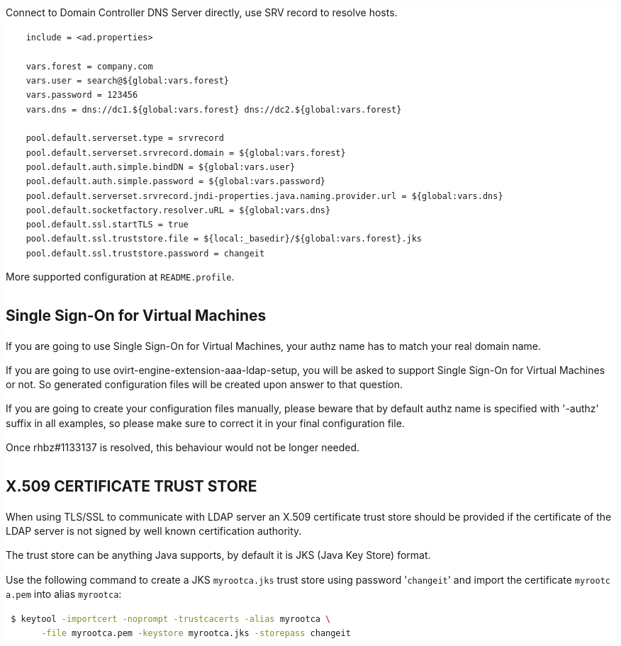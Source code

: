 Connect to Domain Controller DNS Server directly, use SRV record to
resolve hosts.

```
    include = <ad.properties>

    vars.forest = company.com
    vars.user = search@${global:vars.forest}
    vars.password = 123456
    vars.dns = dns://dc1.${global:vars.forest} dns://dc2.${global:vars.forest}

    pool.default.serverset.type = srvrecord
    pool.default.serverset.srvrecord.domain = ${global:vars.forest}
    pool.default.auth.simple.bindDN = ${global:vars.user}
    pool.default.auth.simple.password = ${global:vars.password}
    pool.default.serverset.srvrecord.jndi-properties.java.naming.provider.url = ${global:vars.dns}
    pool.default.socketfactory.resolver.uRL = ${global:vars.dns}
    pool.default.ssl.startTLS = true
    pool.default.ssl.truststore.file = ${local:_basedir}/${global:vars.forest}.jks
    pool.default.ssl.truststore.password = changeit
```

More supported configuration at `README.profile`.


## Single Sign-On for Virtual Machines

If you are going to use Single Sign-On for Virtual Machines, your authz name
has to match your real domain name.

If you are going to use ovirt-engine-extension-aaa-ldap-setup, you will be
asked to support Single Sign-On for Virtual Machines or not. So generated
configuration files will be created upon answer to that question.

If you are going to create your configuration files manually, please beware
that by default authz name is specified with '-authz' suffix in all examples,
so please make sure to correct it in your final configuration file.

Once rhbz#1133137 is resolved, this behaviour would not be longer needed.


## X.509 CERTIFICATE TRUST STORE

When using TLS/SSL to communicate with LDAP server an X.509 certificate
trust store should be provided if the certificate of the LDAP server is
not signed by well known certification authority.

The trust store can be anything Java supports, by default it is
JKS (Java Key Store) format.

Use the following command to create a JKS `myrootca.jks` trust store using
password '`changeit`' and import the certificate `myrootca.pem` into
alias `myrootca`:

```bash
 $ keytool -importcert -noprompt -trustcacerts -alias myrootca \
       -file myrootca.pem -keystore myrootca.jks -storepass changeit
```
